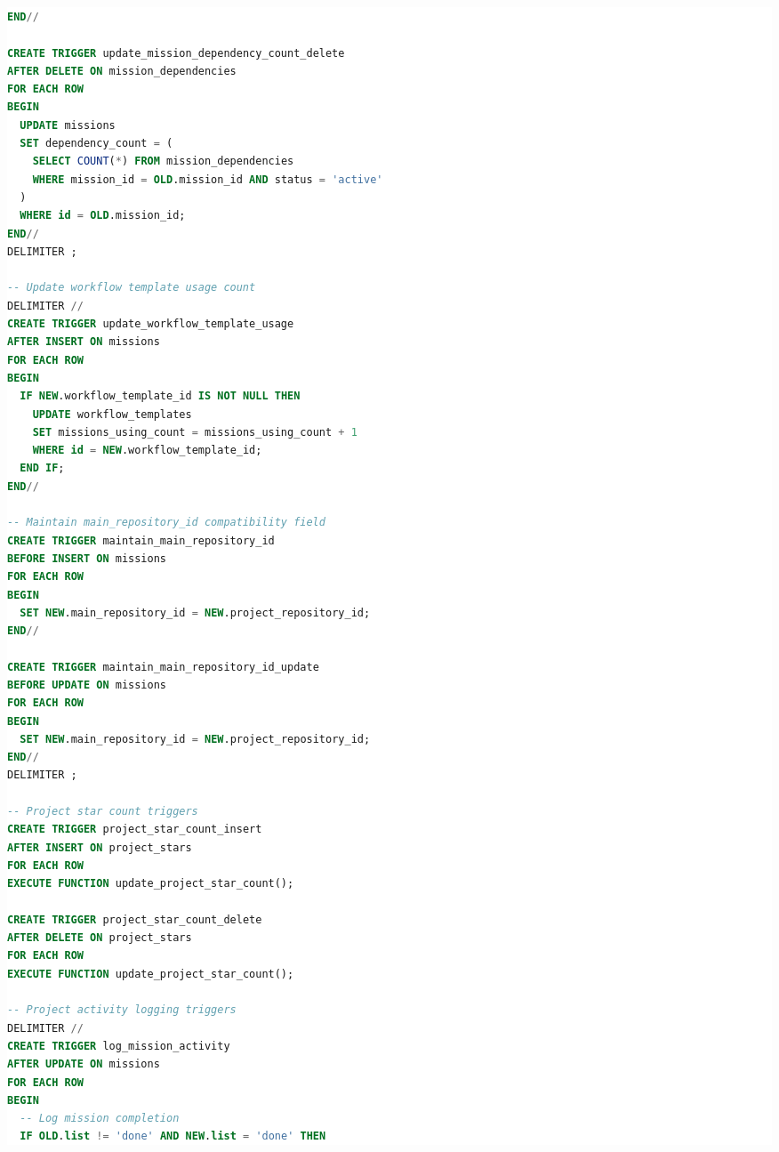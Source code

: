 ```sql
END//

CREATE TRIGGER update_mission_dependency_count_delete
AFTER DELETE ON mission_dependencies
FOR EACH ROW
BEGIN
  UPDATE missions
  SET dependency_count = (
    SELECT COUNT(*) FROM mission_dependencies
    WHERE mission_id = OLD.mission_id AND status = 'active'
  )
  WHERE id = OLD.mission_id;
END//
DELIMITER ;

-- Update workflow template usage count
DELIMITER //
CREATE TRIGGER update_workflow_template_usage
AFTER INSERT ON missions
FOR EACH ROW
BEGIN
  IF NEW.workflow_template_id IS NOT NULL THEN
    UPDATE workflow_templates
    SET missions_using_count = missions_using_count + 1
    WHERE id = NEW.workflow_template_id;
  END IF;
END//

-- Maintain main_repository_id compatibility field
CREATE TRIGGER maintain_main_repository_id
BEFORE INSERT ON missions
FOR EACH ROW
BEGIN
  SET NEW.main_repository_id = NEW.project_repository_id;
END//

CREATE TRIGGER maintain_main_repository_id_update
BEFORE UPDATE ON missions
FOR EACH ROW
BEGIN
  SET NEW.main_repository_id = NEW.project_repository_id;
END//
DELIMITER ;

-- Project star count triggers
CREATE TRIGGER project_star_count_insert
AFTER INSERT ON project_stars
FOR EACH ROW
EXECUTE FUNCTION update_project_star_count();

CREATE TRIGGER project_star_count_delete
AFTER DELETE ON project_stars
FOR EACH ROW
EXECUTE FUNCTION update_project_star_count();

-- Project activity logging triggers
DELIMITER //
CREATE TRIGGER log_mission_activity
AFTER UPDATE ON missions
FOR EACH ROW
BEGIN
  -- Log mission completion
  IF OLD.list != 'done' AND NEW.list = 'done' THEN
```